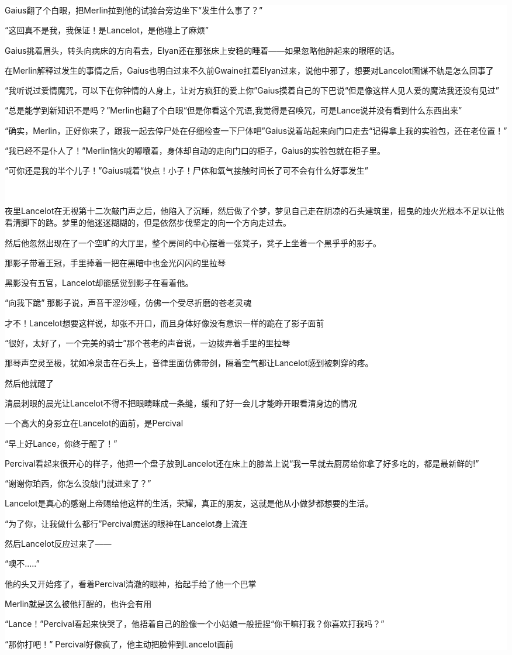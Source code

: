 Gaius翻了个白眼，把Merlin拉到他的试验台旁边坐下“发生什么事了？”

“这回真不是我，我保证！是Lancelot，是他碰上了麻烦”

Gaius挑着眉头，转头向病床的方向看去，Elyan还在那张床上安稳的睡着——如果忽略他肿起来的眼眶的话。

在Merlin解释过发生的事情之后，Gaius也明白过来不久前Gwaine扛着Elyan过来，说他中邪了，想要对Lancelot图谋不轨是怎么回事了

“我听说过爱情魔咒，可以下在你钟情的人身上，让对方疯狂的爱上你”Gaius摸着自己的下巴说“但是像这样人见人爱的魔法我还没有见过”

“总是能学到新知识不是吗？”Merlin也翻了个白眼“但是你看这个咒语,我觉得是召唤咒，可是Lance说并没有看到什么东西出来”

“确实，Merlin，正好你来了，跟我一起去停尸处在仔细检查一下尸体吧”Gaius说着站起来向门口走去“记得拿上我的实验包，还在老位置！”

“我已经不是仆人了！”Merlin恼火的嘟囔着，身体却自动的走向门口的柜子，Gaius的实验包就在柜子里。

“可你还是我的半个儿子！”Gaius喊着“快点！小子！尸体和氧气接触时间长了可不会有什么好事发生”

<br>

夜里Lancelot在无视第十二次敲门声之后，他陷入了沉睡，然后做了个梦，梦见自己走在阴凉的石头建筑里，摇曳的烛火光根本不足以让他看清脚下的路。梦里的他迷迷糊糊的，但是依然步伐坚定的向一个方向走过去。

然后他忽然出现在了一个空旷的大厅里，整个房间的中心摆着一张凳子，凳子上坐着一个黑乎乎的影子。

那影子带着王冠，手里捧着一把在黑暗中也金光闪闪的里拉琴

黑影没有五官，Lancelot却能感觉到影子在看着他。

“向我下跪” 那影子说，声音干涩沙哑，仿佛一个受尽折磨的苍老灵魂

才不！Lancelot想要这样说，却张不开口，而且身体好像没有意识一样的跪在了影子面前

“很好，太好了，一个完美的骑士”那个苍老的声音说，一边拨弄着手里的里拉琴

那琴声空灵至极，犹如冷泉击在石头上，音律里面仿佛带剑，隔着空气都让Lancelot感到被刺穿的疼。


然后他就醒了

清晨刺眼的晨光让Lancelot不得不把眼睛眯成一条缝，缓和了好一会儿才能睁开眼看清身边的情况

一个高大的身影立在Lancelot的面前，是Percival

“早上好Lance，你终于醒了！”

Percival看起来很开心的样子，他把一个盘子放到Lancelot还在床上的膝盖上说“我一早就去厨房给你拿了好多吃的，都是最新鲜的!”

“谢谢你珀西，你怎么没敲门就进来了？”

Lancelot是真心的感谢上帝赐给他这样的生活，荣耀，真正的朋友，这就是他从小做梦都想要的生活。

“为了你，让我做什么都行”Percival痴迷的眼神在Lancelot身上流连

然后Lancelot反应过来了——

“噢不.....”

他的头又开始疼了，看着Percival清澈的眼神，抬起手给了他一个巴掌

Merlin就是这么被他打醒的，也许会有用

“Lance！”Percival看起来快哭了，他捂着自己的脸像一个小姑娘一般扭捏“你干嘛打我？你喜欢打我吗？”

“那你打吧！” Percival好像疯了，他主动把脸伸到Lancelot面前
